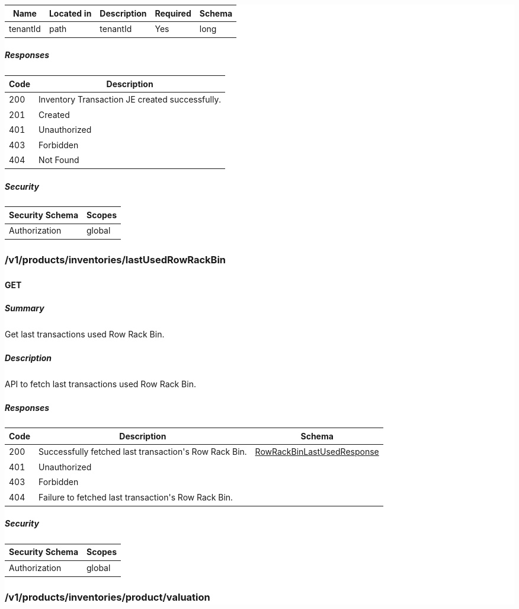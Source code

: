 | Name | Located in | Description | Required | Schema |
| ---- | ---------- | ----------- | -------- | ------ |
| tenantId | path | tenantId | Yes | long |

##### Responses

| Code | Description |
| ---- | ----------- |
| 200 | Inventory Transaction JE created successfully. |
| 201 | Created |
| 401 | Unauthorized |
| 403 | Forbidden |
| 404 | Not Found |

##### Security

| Security Schema | Scopes |
| --------------- | ------ |
| Authorization | global |

### /v1/products/inventories/lastUsedRowRackBin

#### GET
##### Summary

Get last transactions used Row Rack Bin.

##### Description

API to fetch last transactions used Row Rack Bin.

##### Responses

| Code | Description | Schema |
| ---- | ----------- | ------ |
| 200 | Successfully fetched last transaction's Row Rack Bin. | [RowRackBinLastUsedResponse](#rowrackbinlastusedresponse) |
| 401 | Unauthorized |  |
| 403 | Forbidden |  |
| 404 | Failure to fetched last transaction's Row Rack Bin. |  |

##### Security

| Security Schema | Scopes |
| --------------- | ------ |
| Authorization | global |

### /v1/products/inventories/product/valuation
